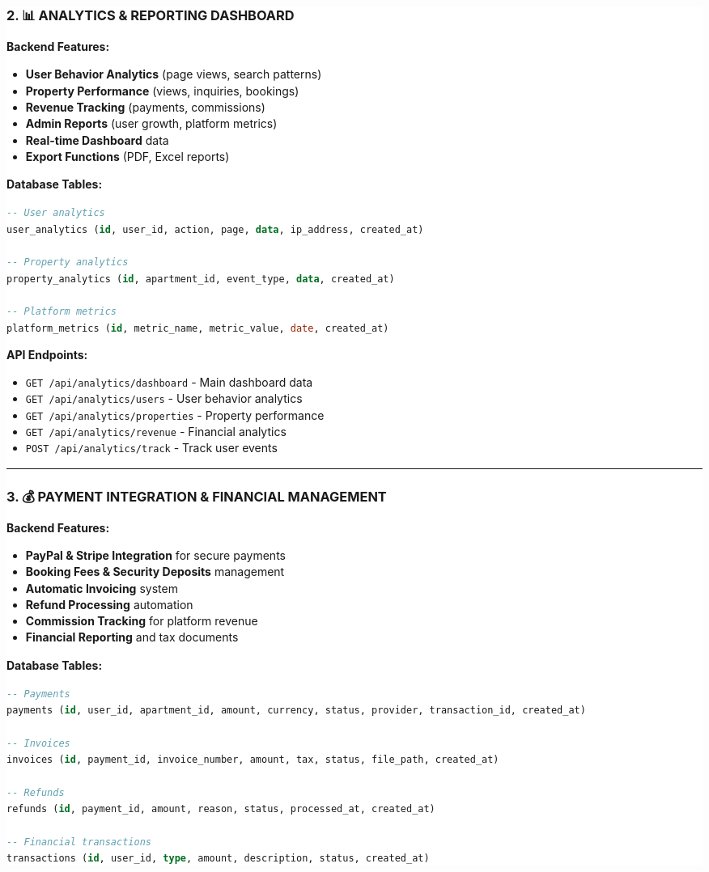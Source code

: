 
### **2. 📊 ANALYTICS & REPORTING DASHBOARD**

**Backend Features:**
- **User Behavior Analytics** (page views, search patterns)
- **Property Performance** (views, inquiries, bookings)
- **Revenue Tracking** (payments, commissions)
- **Admin Reports** (user growth, platform metrics)
- **Real-time Dashboard** data
- **Export Functions** (PDF, Excel reports)

**Database Tables:**
```sql
-- User analytics
user_analytics (id, user_id, action, page, data, ip_address, created_at)

-- Property analytics  
property_analytics (id, apartment_id, event_type, data, created_at)

-- Platform metrics
platform_metrics (id, metric_name, metric_value, date, created_at)
```

**API Endpoints:**
- `GET /api/analytics/dashboard` - Main dashboard data
- `GET /api/analytics/users` - User behavior analytics
- `GET /api/analytics/properties` - Property performance
- `GET /api/analytics/revenue` - Financial analytics
- `POST /api/analytics/track` - Track user events

---

### **3. 💰 PAYMENT INTEGRATION & FINANCIAL MANAGEMENT**

**Backend Features:**
- **PayPal & Stripe Integration** for secure payments
- **Booking Fees & Security Deposits** management
- **Automatic Invoicing** system
- **Refund Processing** automation
- **Commission Tracking** for platform revenue
- **Financial Reporting** and tax documents

**Database Tables:**
```sql
-- Payments
payments (id, user_id, apartment_id, amount, currency, status, provider, transaction_id, created_at)

-- Invoices
invoices (id, payment_id, invoice_number, amount, tax, status, file_path, created_at)

-- Refunds
refunds (id, payment_id, amount, reason, status, processed_at, created_at)

-- Financial transactions
transactions (id, user_id, type, amount, description, status, created_at)
```
